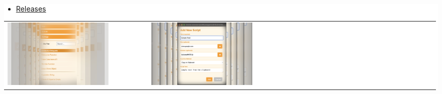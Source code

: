 - [Releases](./releases//RELEASE.md)

<table>
  <tr>
    <td width="25%">
      <img src="./img/textnugs-screenshot-main-popup.png" alt="Main Popup Screenshot" width="200px">
    </td>
    <td width="25%">
      <img src="./img/textnugs-add-screenshot.png" alt="Add Screenshot" width="200px">
    </td>
    <td width="25%">